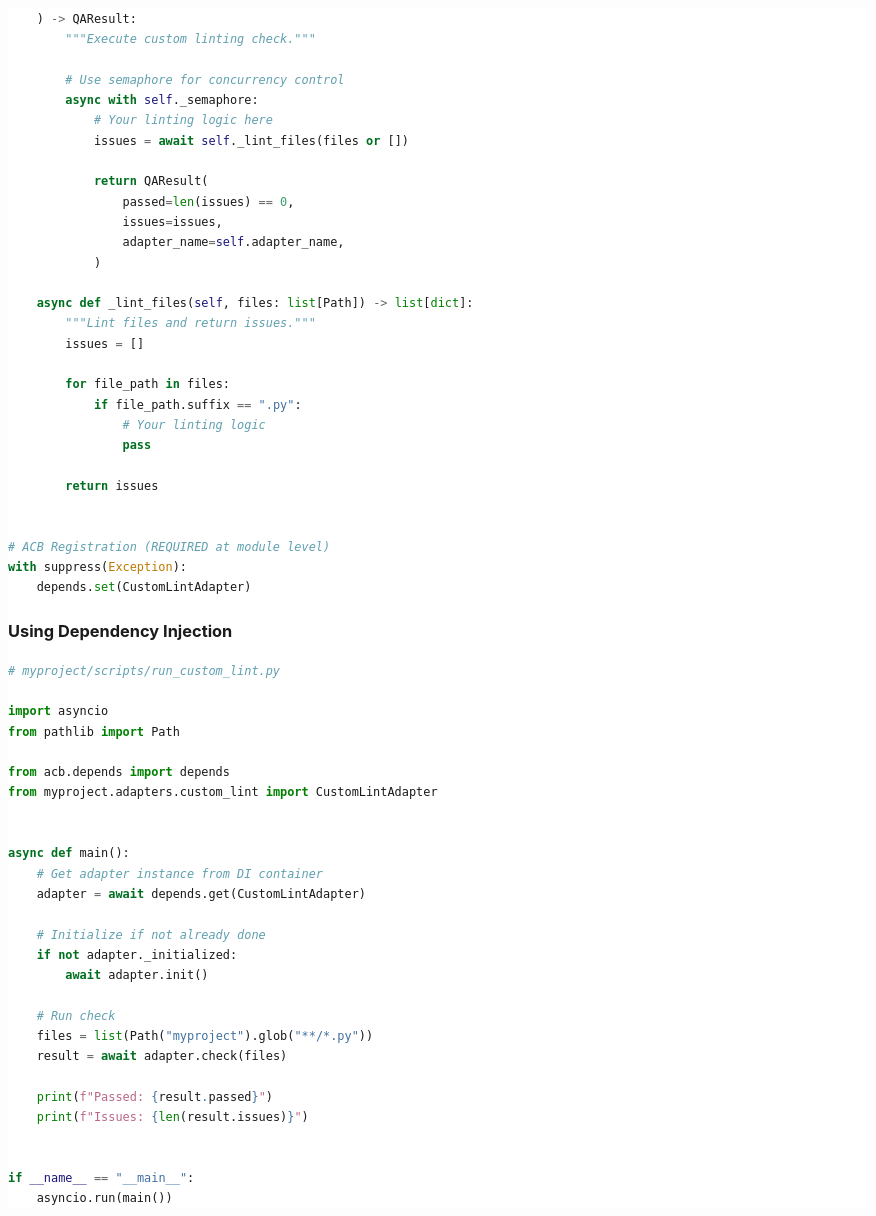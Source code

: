 ```python
    ) -> QAResult:
        """Execute custom linting check."""

        # Use semaphore for concurrency control
        async with self._semaphore:
            # Your linting logic here
            issues = await self._lint_files(files or [])

            return QAResult(
                passed=len(issues) == 0,
                issues=issues,
                adapter_name=self.adapter_name,
            )

    async def _lint_files(self, files: list[Path]) -> list[dict]:
        """Lint files and return issues."""
        issues = []

        for file_path in files:
            if file_path.suffix == ".py":
                # Your linting logic
                pass

        return issues


# ACB Registration (REQUIRED at module level)
with suppress(Exception):
    depends.set(CustomLintAdapter)
```

### Using Dependency Injection

```python
# myproject/scripts/run_custom_lint.py

import asyncio
from pathlib import Path

from acb.depends import depends
from myproject.adapters.custom_lint import CustomLintAdapter


async def main():
    # Get adapter instance from DI container
    adapter = await depends.get(CustomLintAdapter)

    # Initialize if not already done
    if not adapter._initialized:
        await adapter.init()

    # Run check
    files = list(Path("myproject").glob("**/*.py"))
    result = await adapter.check(files)

    print(f"Passed: {result.passed}")
    print(f"Issues: {len(result.issues)}")


if __name__ == "__main__":
    asyncio.run(main())
```
